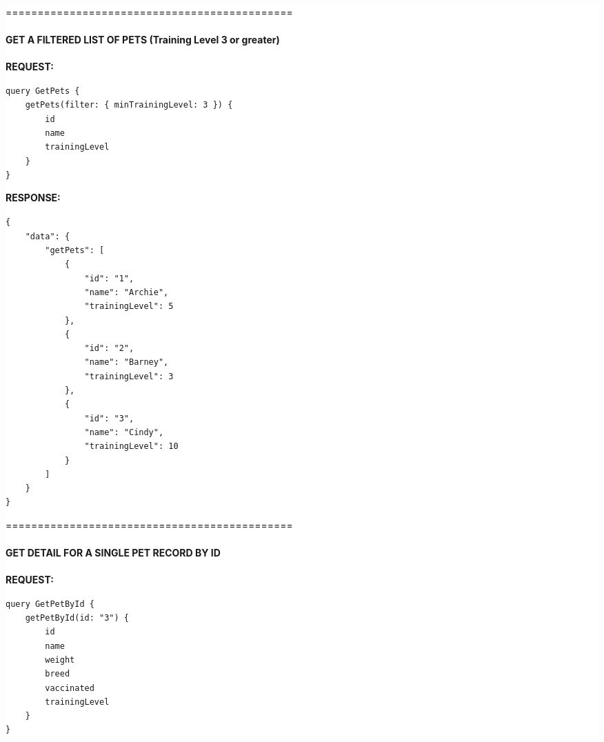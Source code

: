 
=============================================


#### GET A FILTERED LIST OF PETS (Training Level 3 or greater)

**REQUEST:**

    query GetPets {
        getPets(filter: { minTrainingLevel: 3 }) {
            id
            name
            trainingLevel
        }
    }

**RESPONSE:**

    {
        "data": {
            "getPets": [
                {
                    "id": "1",
                    "name": "Archie",
                    "trainingLevel": 5
                },
                {
                    "id": "2",
                    "name": "Barney",
                    "trainingLevel": 3
                },
                {
                    "id": "3",
                    "name": "Cindy",
                    "trainingLevel": 10
                }
            ]
        }
    }


=============================================


#### GET DETAIL FOR A SINGLE PET RECORD BY ID

**REQUEST:**

    query GetPetById {
        getPetById(id: "3") {
            id
            name
            weight
            breed
            vaccinated
            trainingLevel
        }
    }
